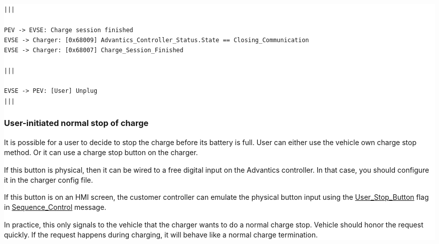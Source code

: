 ```plantuml
|||

PEV -> EVSE: Charge session finished
EVSE -> Charger: [0x68009] Advantics_Controller_Status.State == Closing_Communication
EVSE -> Charger: [0x68007] Charge_Session_Finished

|||

EVSE -> PEV: [User] Unplug
|||
```

### User-initiated normal stop of charge

It is possible for a user to decide to stop the charge before its battery is full. User can either
use the vehicle own charge stop method. Or it can use a charge stop button on the charger.

If this button is physical, then it can be wired to a free digital input on the Advantics controller.
In that case, you should configure it in the charger config file.

If this button is on an HMI screen, the customer controller can emulate the physical button input
using the [User_Stop_Button](charge-controllers/secc_generic/can.md#Sequence_Control-User_Stop_Button) flag in [Sequence_Control](charge-controllers/secc_generic/can.md#Sequence_Control) message.

In practice, this only signals to the vehicle that the charger wants to do a normal charge stop.
Vehicle should honor the request quickly. If the request happens during charging, it will behave
like a normal charge termination.
